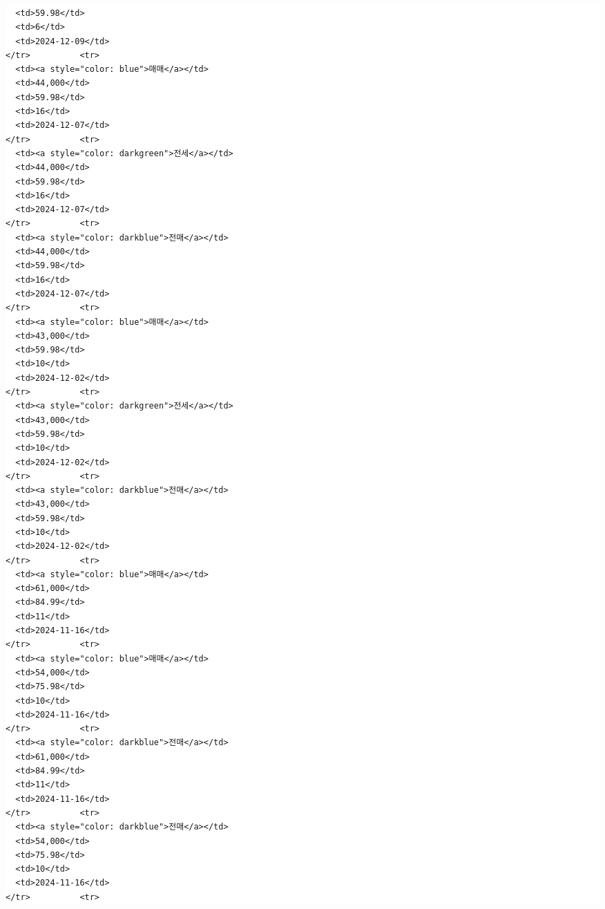       <td>59.98</td>
      <td>6</td>
      <td>2024-12-09</td>
    </tr>          <tr>
      <td><a style="color: blue">매매</a></td>
      <td>44,000</td>
      <td>59.98</td>
      <td>16</td>
      <td>2024-12-07</td>
    </tr>          <tr>
      <td><a style="color: darkgreen">전세</a></td>
      <td>44,000</td>
      <td>59.98</td>
      <td>16</td>
      <td>2024-12-07</td>
    </tr>          <tr>
      <td><a style="color: darkblue">전매</a></td>
      <td>44,000</td>
      <td>59.98</td>
      <td>16</td>
      <td>2024-12-07</td>
    </tr>          <tr>
      <td><a style="color: blue">매매</a></td>
      <td>43,000</td>
      <td>59.98</td>
      <td>10</td>
      <td>2024-12-02</td>
    </tr>          <tr>
      <td><a style="color: darkgreen">전세</a></td>
      <td>43,000</td>
      <td>59.98</td>
      <td>10</td>
      <td>2024-12-02</td>
    </tr>          <tr>
      <td><a style="color: darkblue">전매</a></td>
      <td>43,000</td>
      <td>59.98</td>
      <td>10</td>
      <td>2024-12-02</td>
    </tr>          <tr>
      <td><a style="color: blue">매매</a></td>
      <td>61,000</td>
      <td>84.99</td>
      <td>11</td>
      <td>2024-11-16</td>
    </tr>          <tr>
      <td><a style="color: blue">매매</a></td>
      <td>54,000</td>
      <td>75.98</td>
      <td>10</td>
      <td>2024-11-16</td>
    </tr>          <tr>
      <td><a style="color: darkblue">전매</a></td>
      <td>61,000</td>
      <td>84.99</td>
      <td>11</td>
      <td>2024-11-16</td>
    </tr>          <tr>
      <td><a style="color: darkblue">전매</a></td>
      <td>54,000</td>
      <td>75.98</td>
      <td>10</td>
      <td>2024-11-16</td>
    </tr>          <tr>